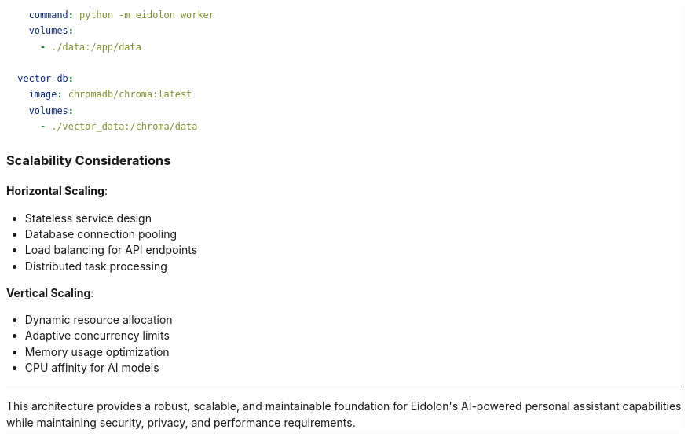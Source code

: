 ```yaml
    command: python -m eidolon worker
    volumes:
      - ./data:/app/data
    
  vector-db:
    image: chromadb/chroma:latest
    volumes:
      - ./vector_data:/chroma/data
```

### Scalability Considerations

**Horizontal Scaling**:
- Stateless service design
- Database connection pooling
- Load balancing for API endpoints
- Distributed task processing

**Vertical Scaling**:
- Dynamic resource allocation
- Adaptive concurrency limits
- Memory usage optimization
- CPU affinity for AI models

---

This architecture provides a robust, scalable, and maintainable foundation for Eidolon's AI-powered personal assistant capabilities while maintaining security, privacy, and performance requirements.